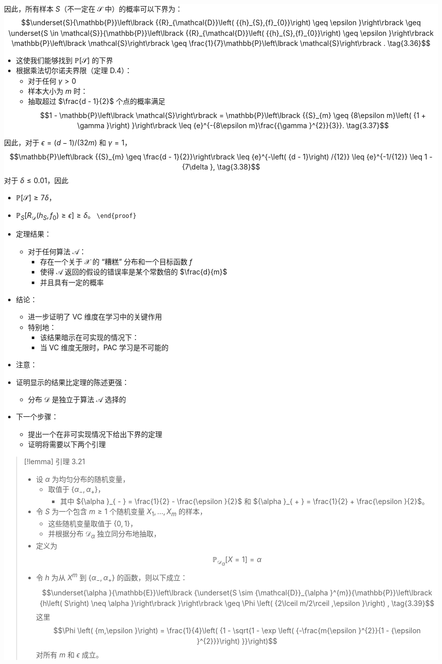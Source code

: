 因此，所有样本 $S$（不一定在 $\mathcal{S}$ 中）的概率可以下界为：
$$\underset{S}{\mathbb{P}}\left\lbrack {{R}_{\mathcal{D}}\left( {{h}_{S},{f}_{0}}\right) \geq \epsilon }\right\rbrack \geq \underset{S \in \mathcal{S}}{\mathbb{P}}\left\lbrack {{R}_{\mathcal{D}}\left( {{h}_{S},{f}_{0}}\right) \geq \epsilon }\right\rbrack \mathbb{P}\left\lbrack \mathcal{S}\right\rbrack \geq \frac{1}{7}\mathbb{P}\left\lbrack \mathcal{S}\right\rbrack . \tag{3.36}$$

- 这使我们能够找到 $\mathbb{P}[\mathcal{S}]$ 的下界
- 根据乘法切尔诺夫界限（定理 D.4）：
	- 对于任何 $\gamma > 0$
	- 样本大小为 $m$ 时：
    - 抽取超过 $\frac{d - 1}{2}$ 个点的概率满足
$$1 - \mathbb{P}\left\lbrack \mathcal{S}\right\rbrack = \mathbb{P}\left\lbrack {{S}_{m} \geq {8\epsilon m}\left( {1 + \gamma }\right) }\right\rbrack \leq {e}^{-{8\epsilon m}\frac{{\gamma }^{2}}{3}}. \tag{3.37}$$

因此，对于 $\epsilon = \left( {d - 1}\right) /\left( {32m}\right)$ 和 $\gamma = 1$，
$$\mathbb{P}\left\lbrack {{S}_{m} \geq \frac{d - 1}{2}}\right\rbrack \leq {e}^{-\left( {d - 1}\right) /{12}} \leq {e}^{-1/{12}} \leq 1 - {7\delta }, \tag{3.38}$$
对于 $\delta \leq 0.01$，因此  
- $\mathbb{P}\left\lbrack \mathcal{S} \right\rbrack \geq 7\delta$，
-  ${\mathbb{P}}_{S}\left\lbrack {{R}_{\mathcal{D}}\left( {{h}_{S},{f}_{0}}\right) \geq \epsilon }\right\rbrack \geq \delta$。
`\end{proof}`

- 定理结果：
	- 对于任何算法 $\mathcal{A}$：
	    - 存在一个关于 $\mathcal{X}$ 的 “糟糕” 分布和一个目标函数 $f$
	    - 使得 $\mathcal{A}$ 返回的假设的错误率是某个常数倍的 $\frac{d}{m}$
	    - 并且具有一定的概率
- 结论：
	- 进一步证明了 VC 维度在学习中的关键作用
	- 特别地：
	    - 该结果暗示在可实现的情况下：
		- 当 VC 维度无限时，PAC 学习是不可能的

- 注意：
- 证明显示的结果比定理的陈述更强：
    - 分布 $\mathcal{D}$ 是独立于算法 $\mathcal{A}$ 选择的
- 下一个步骤：
	- 提出一个在非可实现情况下给出下界的定理
	- 证明将需要以下两个引理

> [!lemma] 引理 3.21 
> - 设 $\alpha$ 为均匀分布的随机变量，
> 	- 取值于 $\left\{ {{\alpha }_{ - },{\alpha }_{ + }}\right\}$，
> 		- 其中 ${\alpha }_{ - } = \frac{1}{2} - \frac{\epsilon }{2}$ 和 ${\alpha }_{ + } = \frac{1}{2} + \frac{\epsilon }{2}$。
> - 令 $S$ 为一个包含 $m \geq 1$ 个随机变量 ${X}_{1},\ldots ,{X}_{m}$ 的样本，
> 	- 这些随机变量取值于 $\{ 0,1 \}$，
> 	- 并根据分布 ${\mathcal{D}}_{\alpha }$ 独立同分布地抽取，
> - 定义为 
> $${\mathbb{P}}_{{\mathcal{D}}_{\alpha }}\left\lbrack {X = 1}\right\rbrack = \alpha$$
> -  令 $h$ 为从 ${X}^{m}$ 到 $\left\{ {{\alpha }_{ - },{\alpha }_{ + }}\right\}$ 的函数，则以下成立：
$$\underset{\alpha }{\mathbb{E}}\left\lbrack {\underset{S \sim {\mathcal{D}}_{\alpha }^{m}}{\mathbb{P}}\left\lbrack {h\left( S\right) \neq \alpha }\right\rbrack }\right\rbrack \geq \Phi \left( {2\lceil m/2\rceil ,\epsilon }\right) , \tag{3.39}$$
这里
$$\Phi \left( {m,\epsilon }\right) = \frac{1}{4}\left( {1 - \sqrt{1 - \exp \left( {-\frac{m{\epsilon }^{2}}{1 - {\epsilon }^{2}}}\right) }}\right)$$
对所有 $m$ 和 $\epsilon$ 成立。
